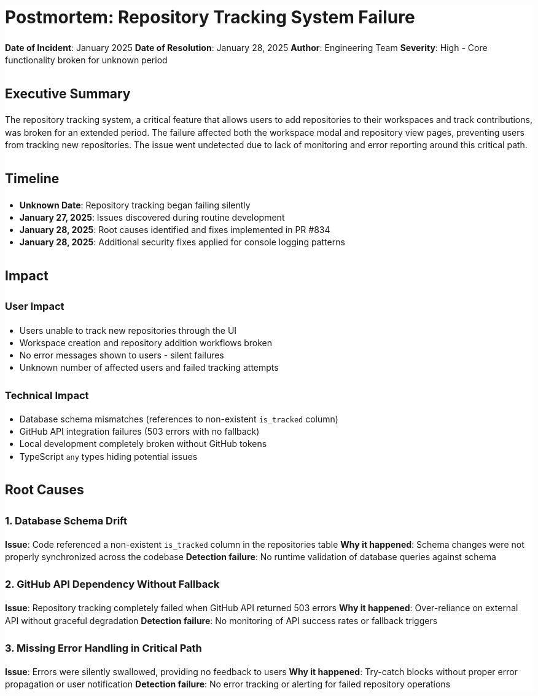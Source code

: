 # Postmortem: Repository Tracking System Failure

**Date of Incident**: January 2025
**Date of Resolution**: January 28, 2025
**Author**: Engineering Team
**Severity**: High - Core functionality broken for unknown period

## Executive Summary

The repository tracking system, a critical feature that allows users to add repositories to their workspaces and track contributions, was broken for an extended period. The failure affected both the workspace modal and repository view pages, preventing users from tracking new repositories. The issue went undetected due to lack of monitoring and error reporting around this critical path.

## Timeline

- **Unknown Date**: Repository tracking began failing silently
- **January 27, 2025**: Issues discovered during routine development
- **January 28, 2025**: Root causes identified and fixes implemented in PR #834
- **January 28, 2025**: Additional security fixes applied for console logging patterns

## Impact

### User Impact
- Users unable to track new repositories through the UI
- Workspace creation and repository addition workflows broken
- No error messages shown to users - silent failures
- Unknown number of affected users and failed tracking attempts

### Technical Impact
- Database schema mismatches (references to non-existent `is_tracked` column)
- GitHub API integration failures (503 errors with no fallback)
- Local development completely broken without GitHub tokens
- TypeScript `any` types hiding potential issues

## Root Causes

### 1. Database Schema Drift
**Issue**: Code referenced a non-existent `is_tracked` column in the repositories table
**Why it happened**: Schema changes were not properly synchronized across the codebase
**Detection failure**: No runtime validation of database queries against schema

### 2. GitHub API Dependency Without Fallback
**Issue**: Repository tracking completely failed when GitHub API returned 503 errors
**Why it happened**: Over-reliance on external API without graceful degradation
**Detection failure**: No monitoring of API success rates or fallback triggers

### 3. Missing Error Handling in Critical Path
**Issue**: Errors were silently swallowed, providing no feedback to users
**Why it happened**: Try-catch blocks without proper error propagation or user notification
**Detection failure**: No error tracking or alerting for failed repository operations
